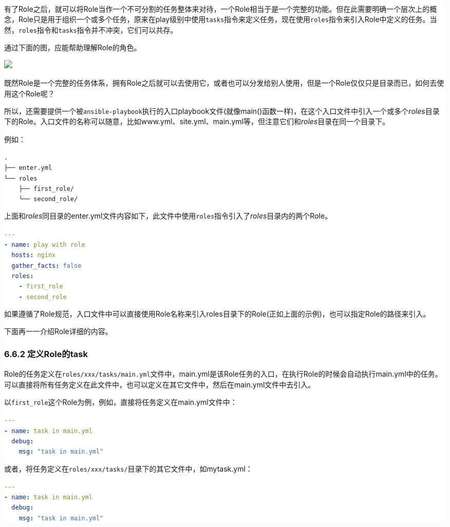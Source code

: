 有了Role之后，就可以将Role当作一个不可分割的任务整体来对待，一个Role相当于是一个完整的功能。但在此需要明确一个层次上的概念，Role只是用于组织一个或多个任务，原来在play级别中使用`tasks`指令来定义任务，现在使用`roles`指令来引入Role中定义的任务。当然，`roles`指令和`tasks`指令并不冲突，它们可以共存。

通过下面的图，应能帮助理解Role的角色。

![](/img/ansible/1577350407650.png)

既然Role是一个完整的任务体系，拥有Role之后就可以去使用它，或者也可以分发给别人使用，但是一个Role仅仅只是目录而已，如何去使用这个Role呢？

所以，还需要提供一个被`ansible-playbook`执行的入口playbook文件(就像main()函数一样)，在这个入口文件中引入一个或多个*roles*目录下的Role。入口文件的名称可以随意，比如www.yml、site.yml、main.yml等，但注意它们和*roles*目录在同一个目录下。

例如：
```
.
├── enter.yml
└── roles
    ├── first_role/
    └── second_role/
```

上面和*roles*同目录的enter.yml文件内容如下，此文件中使用`roles`指令引入了*roles*目录内的两个Role。

```yaml
---
- name: play with role
  hosts: nginx
  gather_facts: false
  roles: 
    - first_role
    - second_role
```

如果遵循了Role规范，入口文件中可以直接使用Role名称来引入roles目录下的Role(正如上面的示例)，也可以指定Role的路径来引入。

下面再一一介绍Role详细的内容。

### 6.6.2 定义Role的task

Role的任务定义在`roles/xxx/tasks/main.yml`文件中，main.yml是该Role任务的入口，在执行Role的时候会自动执行main.yml中的任务。可以直接将所有任务定义在此文件中，也可以定义在其它文件中，然后在main.yml文件中去引入。

以`first_role`这个Role为例，例如，直接将任务定义在main.yml文件中：
```yaml
---
- name: task in main.yml
  debug:
    msg: "task in main.yml"
```

或者，将任务定义在`roles/xxx/tasks/`目录下的其它文件中，如mytask.yml：
```yaml
---
- name: task in main.yml
  debug:
    msg: "task in main.yml"
```
